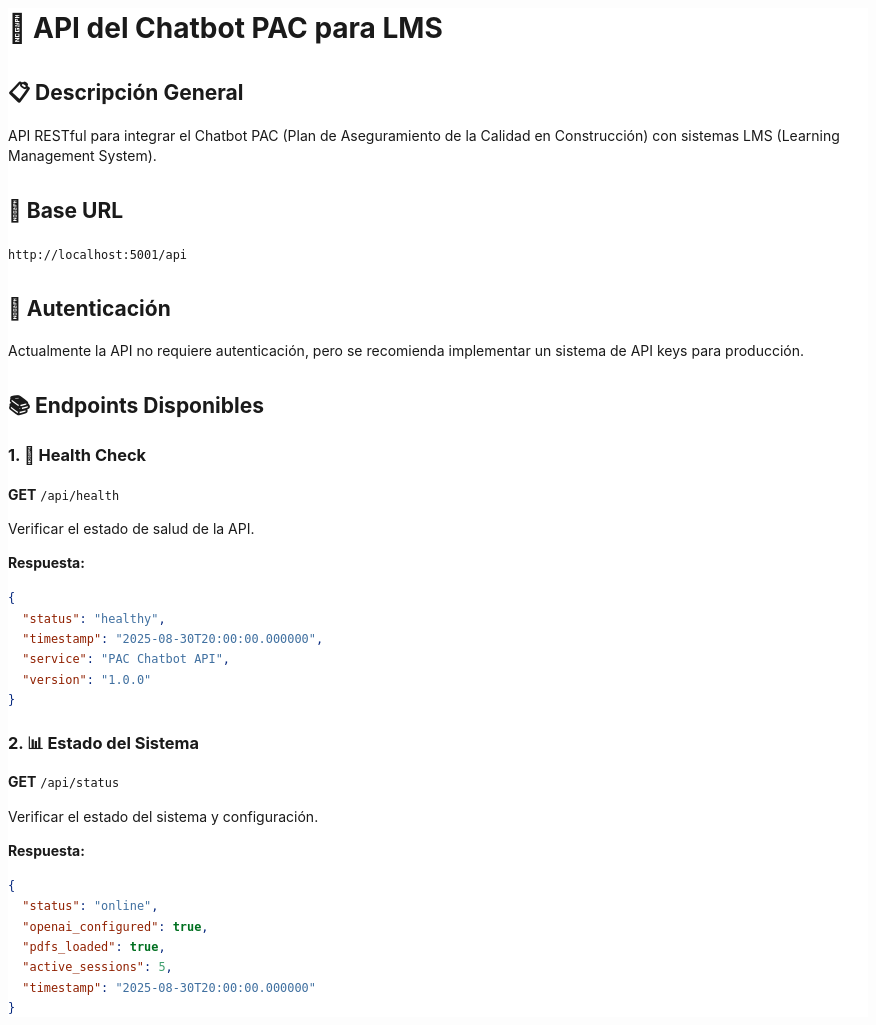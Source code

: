 # 🚀 API del Chatbot PAC para LMS

## 📋 Descripción General

API RESTful para integrar el Chatbot PAC (Plan de Aseguramiento de la Calidad en Construcción) con sistemas LMS (Learning Management System).

## 🔗 Base URL

```
http://localhost:5001/api
```

## 🔑 Autenticación

Actualmente la API no requiere autenticación, pero se recomienda implementar un sistema de API keys para producción.

## 📚 Endpoints Disponibles

### 1. 🏥 Health Check

**GET** `/api/health`

Verificar el estado de salud de la API.

**Respuesta:**
```json
{
  "status": "healthy",
  "timestamp": "2025-08-30T20:00:00.000000",
  "service": "PAC Chatbot API",
  "version": "1.0.0"
}
```

### 2. 📊 Estado del Sistema

**GET** `/api/status`

Verificar el estado del sistema y configuración.

**Respuesta:**
```json
{
  "status": "online",
  "openai_configured": true,
  "pdfs_loaded": true,
  "active_sessions": 5,
  "timestamp": "2025-08-30T20:00:00.000000"
}
```
